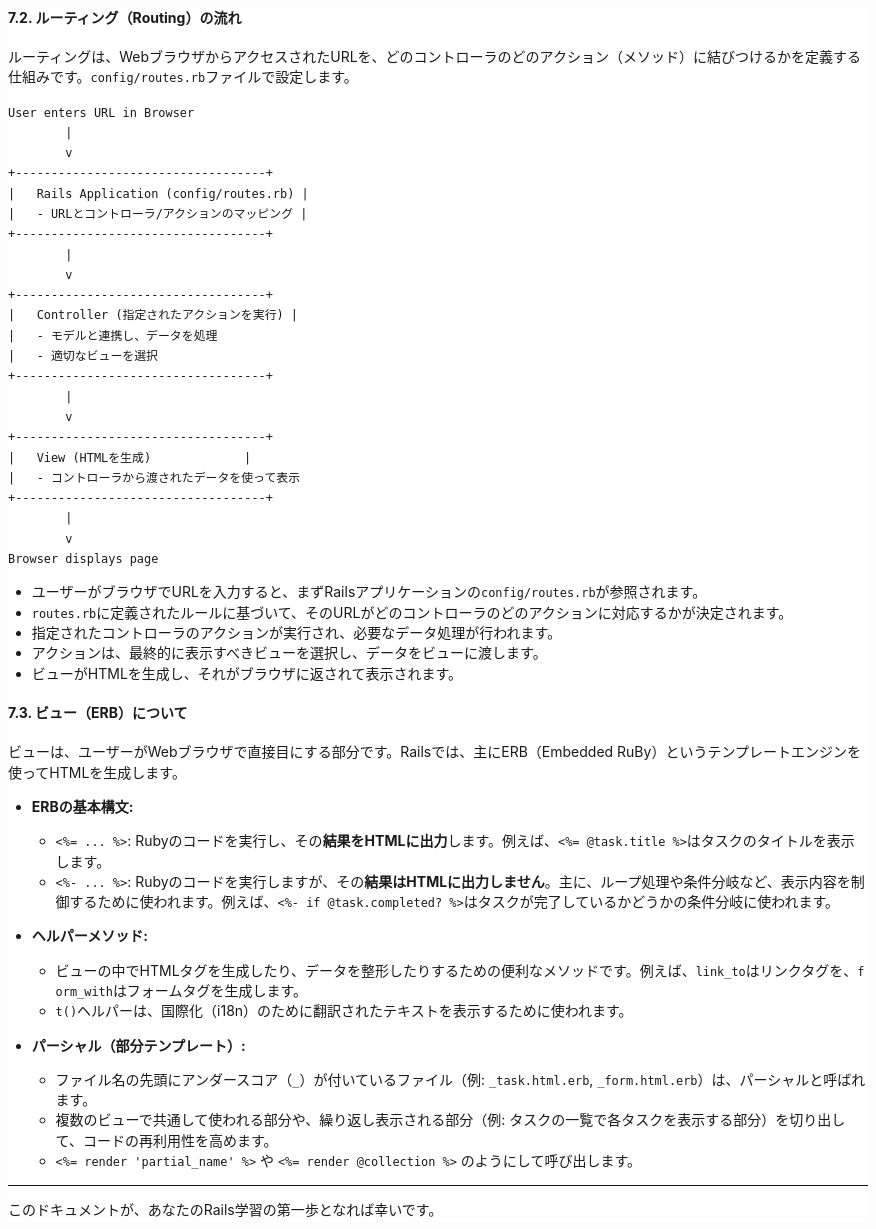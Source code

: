 #### 7.2. ルーティング（Routing）の流れ

ルーティングは、WebブラウザからアクセスされたURLを、どのコントローラのどのアクション（メソッド）に結びつけるかを定義する仕組みです。`config/routes.rb`ファイルで設定します。

```
User enters URL in Browser
        |
        v
+-----------------------------------+
|   Rails Application (config/routes.rb) |
|   - URLとコントローラ/アクションのマッピング |
+-----------------------------------+
        |
        v
+-----------------------------------+
|   Controller (指定されたアクションを実行) |
|   - モデルと連携し、データを処理
|   - 適切なビューを選択
+-----------------------------------+
        |
        v
+-----------------------------------+
|   View (HTMLを生成)             |
|   - コントローラから渡されたデータを使って表示
+-----------------------------------+
        |
        v
Browser displays page
```

*   ユーザーがブラウザでURLを入力すると、まずRailsアプリケーションの`config/routes.rb`が参照されます。
*   `routes.rb`に定義されたルールに基づいて、そのURLがどのコントローラのどのアクションに対応するかが決定されます。
*   指定されたコントローラのアクションが実行され、必要なデータ処理が行われます。
*   アクションは、最終的に表示すべきビューを選択し、データをビューに渡します。
*   ビューがHTMLを生成し、それがブラウザに返されて表示されます。

#### 7.3. ビュー（ERB）について

ビューは、ユーザーがWebブラウザで直接目にする部分です。Railsでは、主にERB（Embedded RuBy）というテンプレートエンジンを使ってHTMLを生成します。

*   **ERBの基本構文:**
    *   `<%= ... %>`: Rubyのコードを実行し、その**結果をHTMLに出力**します。例えば、`<%= @task.title %>`はタスクのタイトルを表示します。
    *   `<%- ... %>`: Rubyのコードを実行しますが、その**結果はHTMLに出力しません**。主に、ループ処理や条件分岐など、表示内容を制御するために使われます。例えば、`<%- if @task.completed? %>`はタスクが完了しているかどうかの条件分岐に使われます。

*   **ヘルパーメソッド:**
    *   ビューの中でHTMLタグを生成したり、データを整形したりするための便利なメソッドです。例えば、`link_to`はリンクタグを、`form_with`はフォームタグを生成します。
    *   `t()`ヘルパーは、国際化（i18n）のために翻訳されたテキストを表示するために使われます。

*   **パーシャル（部分テンプレート）:**
    *   ファイル名の先頭にアンダースコア（`_`）が付いているファイル（例: `_task.html.erb`, `_form.html.erb`）は、パーシャルと呼ばれます。
    *   複数のビューで共通して使われる部分や、繰り返し表示される部分（例: タスクの一覧で各タスクを表示する部分）を切り出して、コードの再利用性を高めます。
    *   `<%= render 'partial_name' %>` や `<%= render @collection %>` のようにして呼び出します。

---

このドキュメントが、あなたのRails学習の第一歩となれば幸いです。